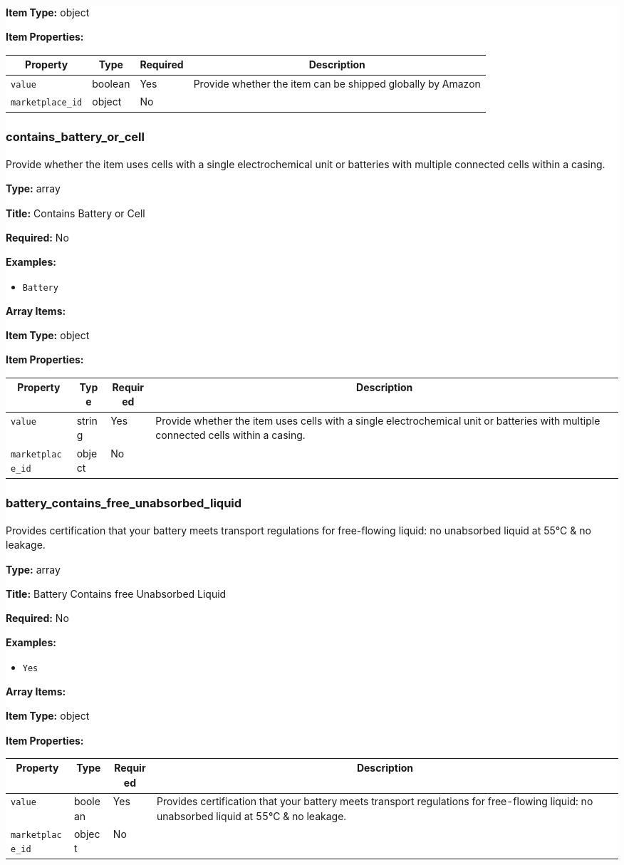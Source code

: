 **Item Type:** object

**Item Properties:**

| Property | Type | Required | Description |
|----------|------|----------|-------------|
| `value` | boolean | Yes | Provide whether the item can be shipped globally by Amazon  |
| `marketplace_id` | object | No |  |

### contains_battery_or_cell

Provide whether the item uses cells with a single electrochemical unit or batteries with multiple connected cells within a casing.

**Type:** array

**Title:** Contains Battery or Cell

**Required:** No

**Examples:**

- `Battery`

**Array Items:**

**Item Type:** object

**Item Properties:**

| Property | Type | Required | Description |
|----------|------|----------|-------------|
| `value` | string | Yes | Provide whether the item uses cells with a single electrochemical unit or batteries with multiple connected cells within a casing. |
| `marketplace_id` | object | No |  |

### battery_contains_free_unabsorbed_liquid

Provides certification that your battery meets transport regulations for free-flowing liquid: no unabsorbed liquid at 55°C & no leakage.

**Type:** array

**Title:** Battery Contains free Unabsorbed Liquid

**Required:** No

**Examples:**

- `Yes`

**Array Items:**

**Item Type:** object

**Item Properties:**

| Property | Type | Required | Description |
|----------|------|----------|-------------|
| `value` | boolean | Yes | Provides certification that your battery meets transport regulations for free-flowing liquid: no unabsorbed liquid at 55°C & no leakage. |
| `marketplace_id` | object | No |  |
